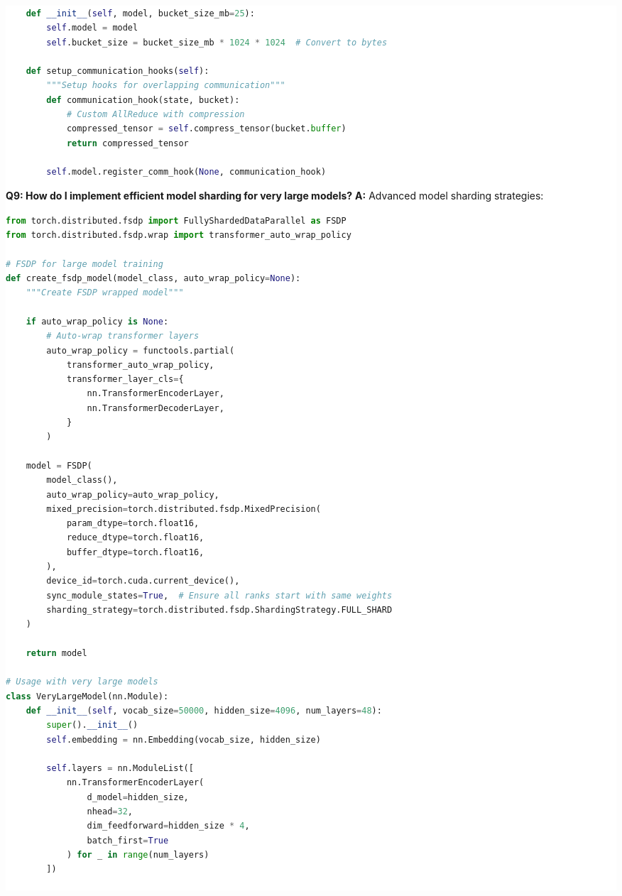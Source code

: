 ```python
    def __init__(self, model, bucket_size_mb=25):
        self.model = model
        self.bucket_size = bucket_size_mb * 1024 * 1024  # Convert to bytes
        
    def setup_communication_hooks(self):
        """Setup hooks for overlapping communication"""
        def communication_hook(state, bucket):
            # Custom AllReduce with compression
            compressed_tensor = self.compress_tensor(bucket.buffer)
            return compressed_tensor
        
        self.model.register_comm_hook(None, communication_hook)
```

**Q9: How do I implement efficient model sharding for very large models?**
**A:** Advanced model sharding strategies:
```python
from torch.distributed.fsdp import FullyShardedDataParallel as FSDP
from torch.distributed.fsdp.wrap import transformer_auto_wrap_policy

# FSDP for large model training
def create_fsdp_model(model_class, auto_wrap_policy=None):
    """Create FSDP wrapped model"""
    
    if auto_wrap_policy is None:
        # Auto-wrap transformer layers
        auto_wrap_policy = functools.partial(
            transformer_auto_wrap_policy,
            transformer_layer_cls={
                nn.TransformerEncoderLayer,
                nn.TransformerDecoderLayer,
            }
        )
    
    model = FSDP(
        model_class(),
        auto_wrap_policy=auto_wrap_policy,
        mixed_precision=torch.distributed.fsdp.MixedPrecision(
            param_dtype=torch.float16,
            reduce_dtype=torch.float16,
            buffer_dtype=torch.float16,
        ),
        device_id=torch.cuda.current_device(),
        sync_module_states=True,  # Ensure all ranks start with same weights
        sharding_strategy=torch.distributed.fsdp.ShardingStrategy.FULL_SHARD
    )
    
    return model

# Usage with very large models
class VeryLargeModel(nn.Module):
    def __init__(self, vocab_size=50000, hidden_size=4096, num_layers=48):
        super().__init__()
        self.embedding = nn.Embedding(vocab_size, hidden_size)
        
        self.layers = nn.ModuleList([
            nn.TransformerEncoderLayer(
                d_model=hidden_size,
                nhead=32,
                dim_feedforward=hidden_size * 4,
                batch_first=True
            ) for _ in range(num_layers)
        ])
        
```
